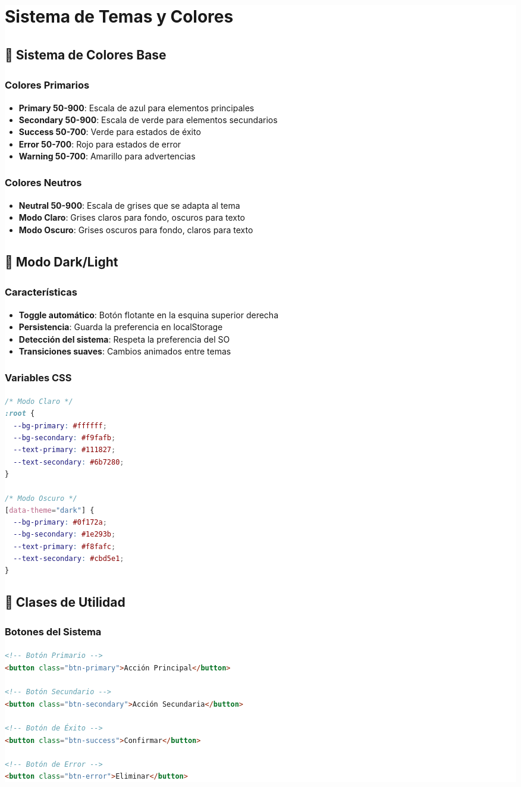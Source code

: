 # Sistema de Temas y Colores

## 🎨 Sistema de Colores Base

### Colores Primarios
- **Primary 50-900**: Escala de azul para elementos principales
- **Secondary 50-900**: Escala de verde para elementos secundarios
- **Success 50-700**: Verde para estados de éxito
- **Error 50-700**: Rojo para estados de error
- **Warning 50-700**: Amarillo para advertencias

### Colores Neutros
- **Neutral 50-900**: Escala de grises que se adapta al tema
- **Modo Claro**: Grises claros para fondo, oscuros para texto
- **Modo Oscuro**: Grises oscuros para fondo, claros para texto

## 🌙 Modo Dark/Light

### Características
- **Toggle automático**: Botón flotante en la esquina superior derecha
- **Persistencia**: Guarda la preferencia en localStorage
- **Detección del sistema**: Respeta la preferencia del SO
- **Transiciones suaves**: Cambios animados entre temas

### Variables CSS
```css
/* Modo Claro */
:root {
  --bg-primary: #ffffff;
  --bg-secondary: #f9fafb;
  --text-primary: #111827;
  --text-secondary: #6b7280;
}

/* Modo Oscuro */
[data-theme="dark"] {
  --bg-primary: #0f172a;
  --bg-secondary: #1e293b;
  --text-primary: #f8fafc;
  --text-secondary: #cbd5e1;
}
```

## 🎯 Clases de Utilidad

### Botones del Sistema
```html
<!-- Botón Primario -->
<button class="btn-primary">Acción Principal</button>

<!-- Botón Secundario -->
<button class="btn-secondary">Acción Secundaria</button>

<!-- Botón de Éxito -->
<button class="btn-success">Confirmar</button>

<!-- Botón de Error -->
<button class="btn-error">Eliminar</button>

```
